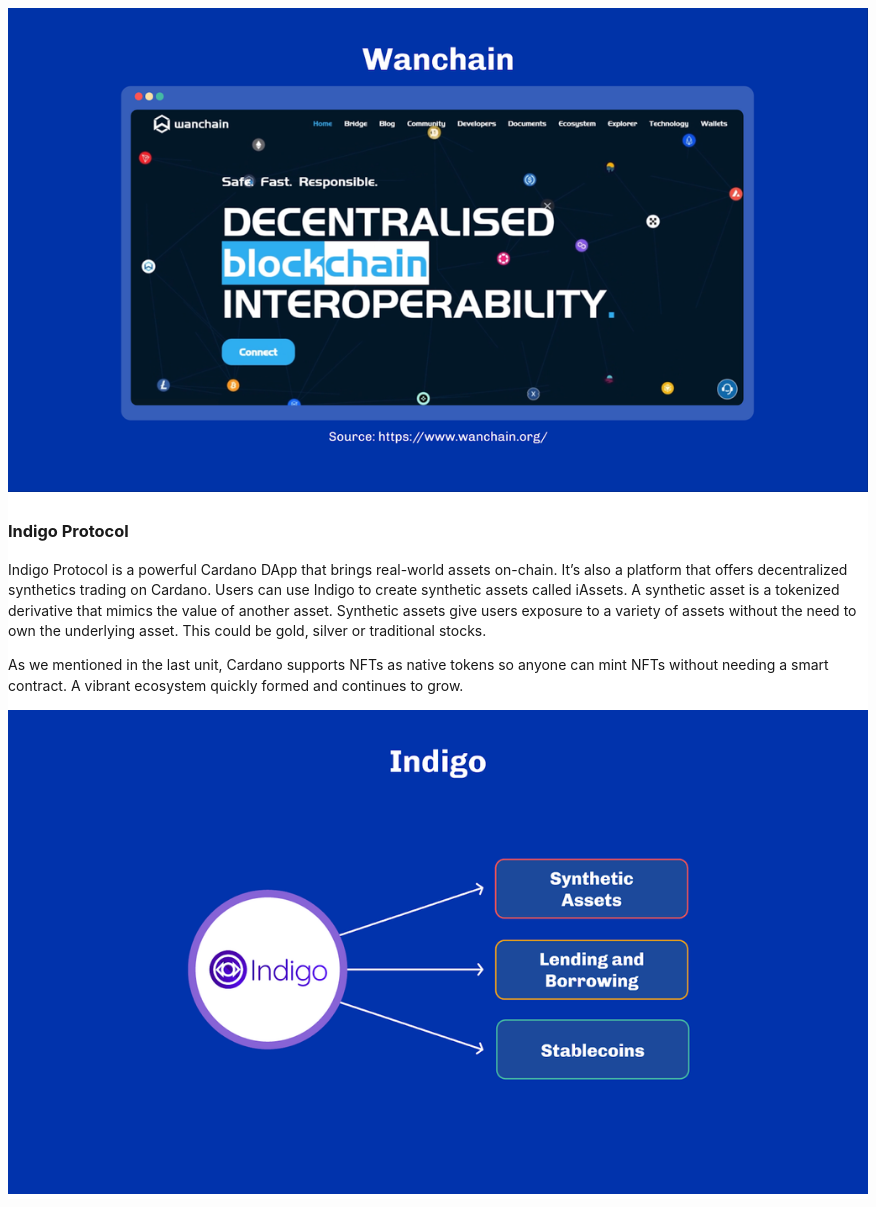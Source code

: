 ![illustration 4.5.17.png](./assets/4.5.17.png)

### Indigo Protocol
Indigo Protocol is a powerful Cardano DApp that brings real-world assets on-chain. It’s also a platform that offers decentralized synthetics trading on Cardano. Users can use Indigo to create synthetic assets called iAssets. A synthetic asset is a tokenized derivative that mimics the value of another asset. Synthetic assets give users exposure to a variety of assets without the need to own the underlying asset. This could be gold, silver or traditional stocks.

As we mentioned in the last unit, Cardano supports NFTs as native tokens so anyone can mint NFTs without needing a smart contract. A vibrant ecosystem quickly formed and continues to grow.

![illustration 4.5.18.png](./assets/4.5.18.png)
